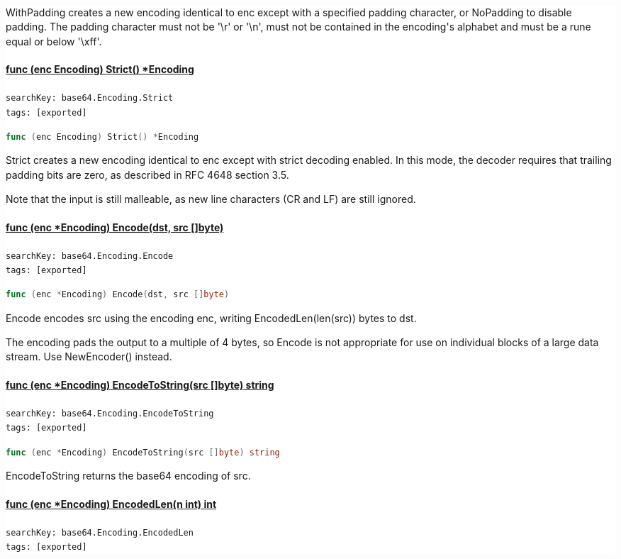 WithPadding creates a new encoding identical to enc except with a specified padding character, or NoPadding to disable padding. The padding character must not be '\r' or '\n', must not be contained in the encoding's alphabet and must be a rune equal or below '\xff'. 

#### <a id="Encoding.Strict" href="#Encoding.Strict">func (enc Encoding) Strict() *Encoding</a>

```
searchKey: base64.Encoding.Strict
tags: [exported]
```

```Go
func (enc Encoding) Strict() *Encoding
```

Strict creates a new encoding identical to enc except with strict decoding enabled. In this mode, the decoder requires that trailing padding bits are zero, as described in RFC 4648 section 3.5. 

Note that the input is still malleable, as new line characters (CR and LF) are still ignored. 

#### <a id="Encoding.Encode" href="#Encoding.Encode">func (enc *Encoding) Encode(dst, src []byte)</a>

```
searchKey: base64.Encoding.Encode
tags: [exported]
```

```Go
func (enc *Encoding) Encode(dst, src []byte)
```

Encode encodes src using the encoding enc, writing EncodedLen(len(src)) bytes to dst. 

The encoding pads the output to a multiple of 4 bytes, so Encode is not appropriate for use on individual blocks of a large data stream. Use NewEncoder() instead. 

#### <a id="Encoding.EncodeToString" href="#Encoding.EncodeToString">func (enc *Encoding) EncodeToString(src []byte) string</a>

```
searchKey: base64.Encoding.EncodeToString
tags: [exported]
```

```Go
func (enc *Encoding) EncodeToString(src []byte) string
```

EncodeToString returns the base64 encoding of src. 

#### <a id="Encoding.EncodedLen" href="#Encoding.EncodedLen">func (enc *Encoding) EncodedLen(n int) int</a>

```
searchKey: base64.Encoding.EncodedLen
tags: [exported]
```
